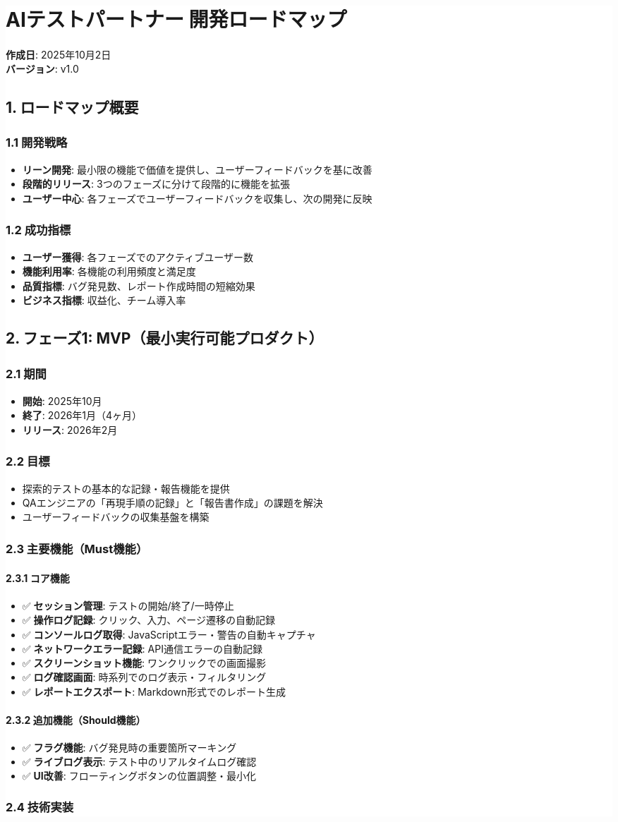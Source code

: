 # AIテストパートナー 開発ロードマップ

**作成日**: 2025年10月2日  
**バージョン**: v1.0

## 1. ロードマップ概要

### 1.1 開発戦略
- **リーン開発**: 最小限の機能で価値を提供し、ユーザーフィードバックを基に改善
- **段階的リリース**: 3つのフェーズに分けて段階的に機能を拡張
- **ユーザー中心**: 各フェーズでユーザーフィードバックを収集し、次の開発に反映

### 1.2 成功指標
- **ユーザー獲得**: 各フェーズでのアクティブユーザー数
- **機能利用率**: 各機能の利用頻度と満足度
- **品質指標**: バグ発見数、レポート作成時間の短縮効果
- **ビジネス指標**: 収益化、チーム導入率

## 2. フェーズ1: MVP（最小実行可能プロダクト）

### 2.1 期間
- **開始**: 2025年10月
- **終了**: 2026年1月（4ヶ月）
- **リリース**: 2026年2月

### 2.2 目標
- 探索的テストの基本的な記録・報告機能を提供
- QAエンジニアの「再現手順の記録」と「報告書作成」の課題を解決
- ユーザーフィードバックの収集基盤を構築

### 2.3 主要機能（Must機能）

#### 2.3.1 コア機能
- ✅ **セッション管理**: テストの開始/終了/一時停止
- ✅ **操作ログ記録**: クリック、入力、ページ遷移の自動記録
- ✅ **コンソールログ取得**: JavaScriptエラー・警告の自動キャプチャ
- ✅ **ネットワークエラー記録**: API通信エラーの自動記録
- ✅ **スクリーンショット機能**: ワンクリックでの画面撮影
- ✅ **ログ確認画面**: 時系列でのログ表示・フィルタリング
- ✅ **レポートエクスポート**: Markdown形式でのレポート生成

#### 2.3.2 追加機能（Should機能）
- ✅ **フラグ機能**: バグ発見時の重要箇所マーキング
- ✅ **ライブログ表示**: テスト中のリアルタイムログ確認
- ✅ **UI改善**: フローティングボタンの位置調整・最小化

### 2.4 技術実装
